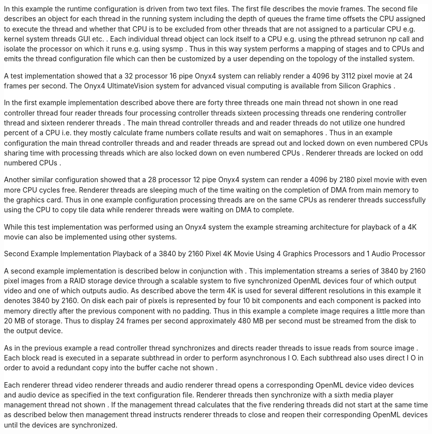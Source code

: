 In this example the runtime configuration is driven from two text files. The first file describes the movie frames. The second file describes an object for each thread in the running system including the depth of queues the frame time offsets the CPU assigned to execute the thread and whether that CPU is to be excluded from other threads that are not assigned to a particular CPU e.g. kernel system threads GUI etc. . Each individual thread object can lock itself to a CPU e.g. using the pthread setrunon np call and isolate the processor on which it runs e.g. using sysmp . Thus in this way system performs a mapping of stages and to CPUs and emits the thread configuration file which can then be customized by a user depending on the topology of the installed system.

A test implementation showed that a 32 processor 16 pipe Onyx4 system can reliably render a 4096 by 3112 pixel movie at 24 frames per second. The Onyx4 UltimateVision system for advanced visual computing is available from Silicon Graphics .

In the first example implementation described above there are forty three threads one main thread not shown in one read controller thread four reader threads four processing controller threads sixteen processing threads one rendering controller thread and sixteen renderer threads . The main thread controller threads and and reader threads do not utilize one hundred percent of a CPU i.e. they mostly calculate frame numbers collate results and wait on semaphores . Thus in an example configuration the main thread controller threads and and reader threads are spread out and locked down on even numbered CPUs sharing time with processing threads which are also locked down on even numbered CPUs . Renderer threads are locked on odd numbered CPUs .

Another similar configuration showed that a 28 processor 12 pipe Onyx4 system can render a 4096 by 2180 pixel movie with even more CPU cycles free. Renderer threads are sleeping much of the time waiting on the completion of DMA from main memory to the graphics card. Thus in one example configuration processing threads are on the same CPUs as renderer threads successfully using the CPU to copy tile data while renderer threads were waiting on DMA to complete.

While this test implementation was performed using an Onyx4 system the example streaming architecture for playback of a 4K movie can also be implemented using other systems.

Second Example Implementation Playback of a 3840 by 2160 Pixel 4K Movie Using 4 Graphics Processors and 1 Audio Processor

A second example implementation is described below in conjunction with . This implementation streams a series of 3840 by 2160 pixel images from a RAID storage device through a scalable system to five synchronized OpenML devices four of which output video and one of which outputs audio. As described above the term 4K is used for several different resolutions in this example it denotes 3840 by 2160. On disk each pair of pixels is represented by four 10 bit components and each component is packed into memory directly after the previous component with no padding. Thus in this example a complete image requires a little more than 20 MB of storage. Thus to display 24 frames per second approximately 480 MB per second must be streamed from the disk to the output device.

As in the previous example a read controller thread synchronizes and directs reader threads to issue reads from source image . Each block read is executed in a separate subthread in order to perform asynchronous I O. Each subthread also uses direct I O in order to avoid a redundant copy into the buffer cache not shown .

Each renderer thread video renderer threads and audio renderer thread opens a corresponding OpenML device video devices and audio device as specified in the text configuration file. Renderer threads then synchronize with a sixth media player management thread not shown . If the management thread calculates that the five rendering threads did not start at the same time as described below then management thread instructs renderer threads to close and reopen their corresponding OpenML devices until the devices are synchronized.
